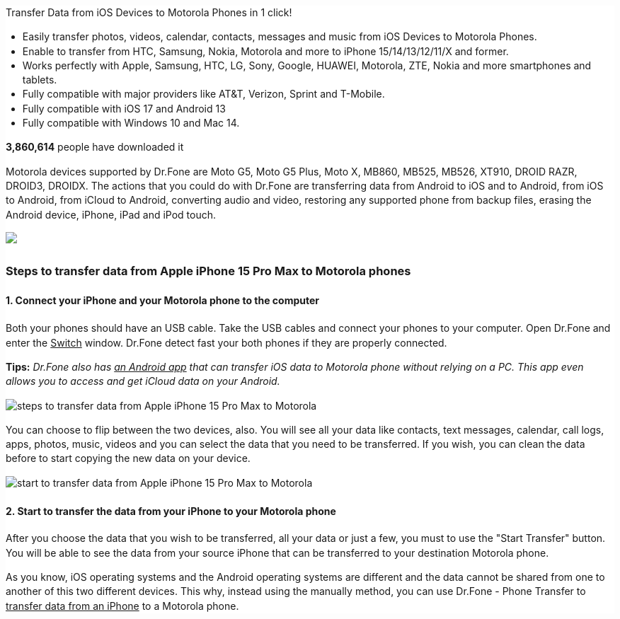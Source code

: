 Transfer Data from iOS Devices to Motorola Phones in 1 click!

- Easily transfer photos, videos, calendar, contacts, messages and music from iOS Devices to Motorola Phones.
- Enable to transfer from HTC, Samsung, Nokia, Motorola and more to iPhone 15/14/13/12/11/X and former.
- Works perfectly with Apple, Samsung, HTC, LG, Sony, Google, HUAWEI, Motorola, ZTE, Nokia and more smartphones and tablets.
- Fully compatible with major providers like AT&T, Verizon, Sprint and T-Mobile.
- Fully compatible with iOS 17 and Android 13
- Fully compatible with Windows 10 and Mac 14.

**3,860,614** people have downloaded it

Motorola devices supported by Dr.Fone are Moto G5, Moto G5 Plus, Moto X, MB860, MB525, MB526, XT910, DROID RAZR, DROID3, DROIDX. The actions that you could do with Dr.Fone are transferring data from Android to iOS and to Android, from iOS to Android, from iCloud to Android, converting audio and video, restoring any supported phone from backup files, erasing the Android device, iPhone, iPad and iPod touch.


<a href="https://secure.2checkout.com/order/checkout.php?PRODS=4715391&QTY=1&AFFILIATE=108875&CART=1"><img src="https://secure.avangate.com/images/merchant/7f687767ccf20fcea1c9dc4a5adc2326/Digisigner_banner_728_x_90_color_version.png" border="0"></a>

### Steps to transfer data from Apple iPhone 15 Pro Max to Motorola phones

#### 1\. Connect your iPhone and your Motorola phone to the computer

Both your phones should have an USB cable. Take the USB cables and connect your phones to your computer. Open Dr.Fone and enter the [Switch](https://tools.techidaily.com/wondershare/drfone/phone-switch/) window. Dr.Fone detect fast your both phones if they are properly connected.

**Tips:** _Dr.Fone also has [an Android app](https://play.google.com/store/apps/details?id=com.wondershare.mobiletrans) that can transfer iOS data to Motorola phone without relying on a PC. This app even allows you to access and get iCloud data on your Android._

![steps to transfer data from Apple iPhone 15 Pro Max to Motorola](https://images.wondershare.com/drfone/guide/drfone-home.png)

You can choose to flip between the two devices, also. You will see all your data like contacts, text messages, calendar, call logs, apps, photos, music, videos and you can select the data that you need to be transferred. If you wish, you can clean the data before to start copying the new data on your device.

![start to transfer data from Apple iPhone 15 Pro Max to Motorola](https://images.wondershare.com/drfone/guide/transfer-ios-to-android-1.png)

#### 2\. Start to transfer the data from your iPhone to your Motorola phone

After you choose the data that you wish to be transferred, all your data or just a few, you must to use the "Start Transfer" button. You will be able to see the data from your source iPhone that can be transferred to your destination Motorola phone.

As you know, iOS operating systems and the Android operating systems are different and the data cannot be shared from one to another of this two different devices. This why, instead using the manually method, you can use Dr.Fone - Phone Transfer to [transfer data from an iPhone](https://mobiletrans.wondershare.com/transfer/transfer-contents-from-iphone-to-nexus6.html) to a Motorola phone.
